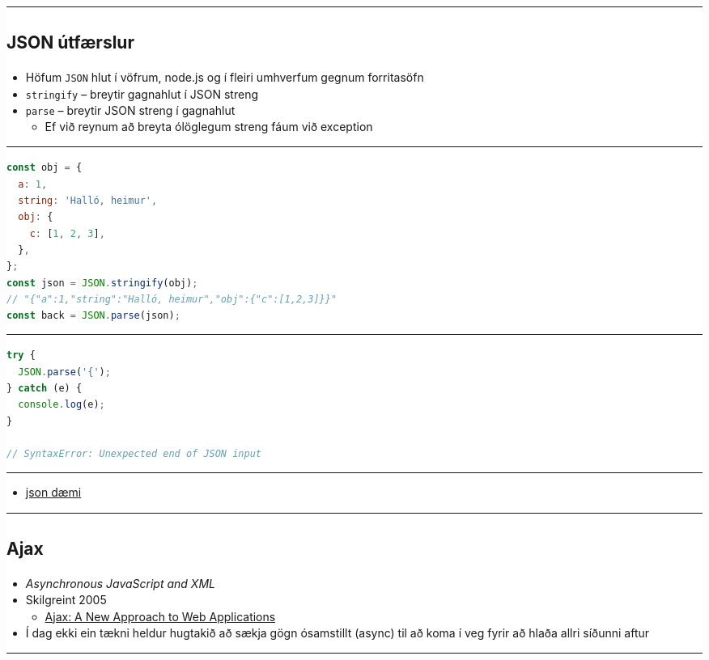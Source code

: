 ***

## JSON útfærslur

* Höfum `JSON` hlut í vöfrum, node.js og í fleiri umhverfum gegnum forritasöfn
* `stringify` – breytir gagnahlut í JSON streng
* `parse` – breytir JSON streng í gagnahlut
  * Ef við reynum að breyta ólöglegum streng fáum við exception

***



```javascript
const obj = {
  a: 1,
  string: 'Halló, heimur',
  obj: {
    c: [1, 2, 3],
  },
};
const json = JSON.stringify(obj);
// "{"a":1,"string":"Halló, heimur","obj":{"c":[1,2,3]}}"
const back = JSON.parse(json);
```

***

```javascript
try {
  JSON.parse('{');
} catch (e) {
  console.log(e);
}

// SyntaxError: Unexpected end of JSON input
```

***

* [json dæmi](daemi/01.json.js)

---

## Ajax

* _Asynchronous JavaScript and XML_
* Skilgreint 2005
  * [Ajax: A New Approach to Web Applications](https://immagic.com/eLibrary/ARCHIVES/GENERAL/ADTVPATH/A050218G.pdf)
* Í dag ekki ein tækni heldur hugtakið að sækja gögn ósamstillt (async) til að koma í veg fyrir að hlaða allri síðunni aftur

***
